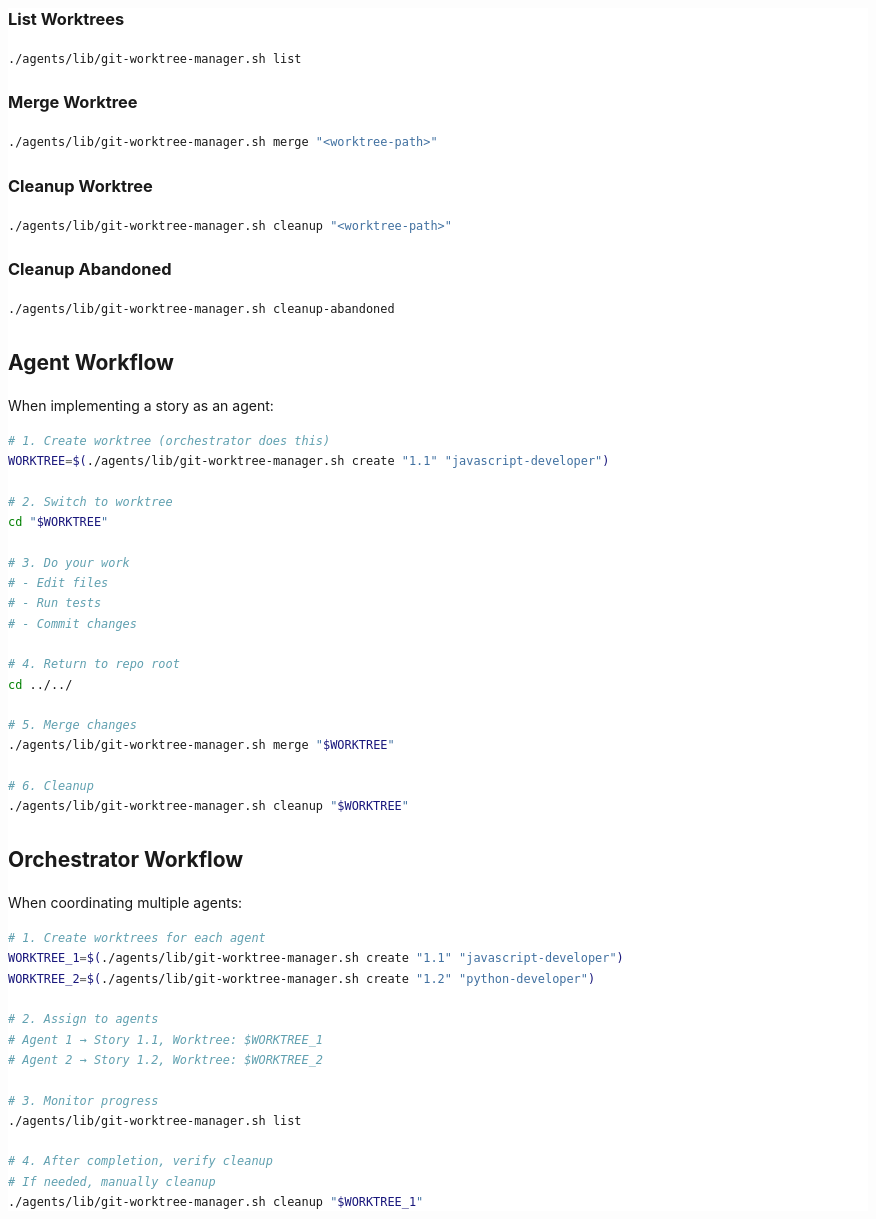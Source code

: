 ### List Worktrees
```bash
./agents/lib/git-worktree-manager.sh list
```

### Merge Worktree
```bash
./agents/lib/git-worktree-manager.sh merge "<worktree-path>"
```

### Cleanup Worktree
```bash
./agents/lib/git-worktree-manager.sh cleanup "<worktree-path>"
```

### Cleanup Abandoned
```bash
./agents/lib/git-worktree-manager.sh cleanup-abandoned
```

## Agent Workflow

When implementing a story as an agent:

```bash
# 1. Create worktree (orchestrator does this)
WORKTREE=$(./agents/lib/git-worktree-manager.sh create "1.1" "javascript-developer")

# 2. Switch to worktree
cd "$WORKTREE"

# 3. Do your work
# - Edit files
# - Run tests
# - Commit changes

# 4. Return to repo root
cd ../../

# 5. Merge changes
./agents/lib/git-worktree-manager.sh merge "$WORKTREE"

# 6. Cleanup
./agents/lib/git-worktree-manager.sh cleanup "$WORKTREE"
```

## Orchestrator Workflow

When coordinating multiple agents:

```bash
# 1. Create worktrees for each agent
WORKTREE_1=$(./agents/lib/git-worktree-manager.sh create "1.1" "javascript-developer")
WORKTREE_2=$(./agents/lib/git-worktree-manager.sh create "1.2" "python-developer")

# 2. Assign to agents
# Agent 1 → Story 1.1, Worktree: $WORKTREE_1
# Agent 2 → Story 1.2, Worktree: $WORKTREE_2

# 3. Monitor progress
./agents/lib/git-worktree-manager.sh list

# 4. After completion, verify cleanup
# If needed, manually cleanup
./agents/lib/git-worktree-manager.sh cleanup "$WORKTREE_1"
```